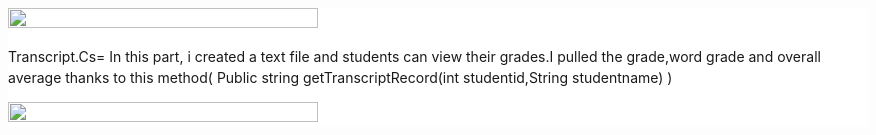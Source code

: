 <img src = "/ProjectScreenshots/studentScreen.jpg" height="60%" width="60%">

Transcript.Cs= In this part, i created a text file and students can view their grades.I pulled the 
grade,word grade and overall average thanks to this method( Public string getTranscriptRecord(int 
studentid,String studentname) )

<img src = "/ProjectScreenshots/transcript.jpg" height="60%" width="60%">







